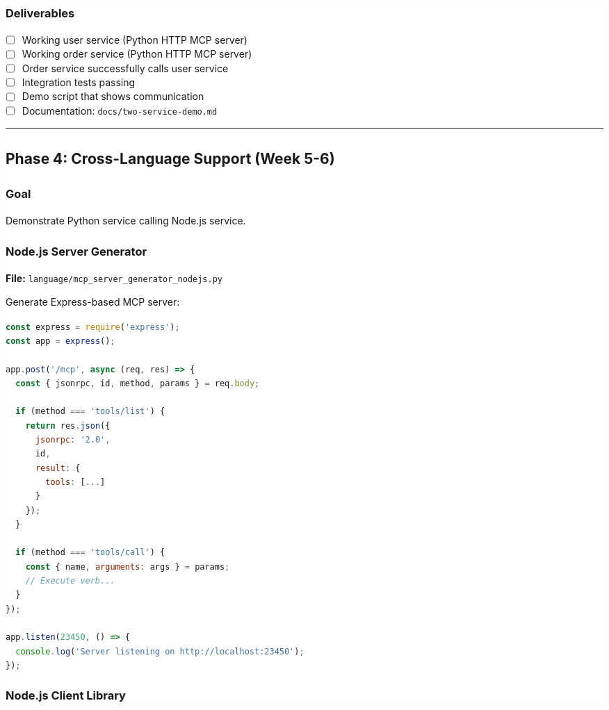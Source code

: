 ### Deliverables

- [ ] Working user service (Python HTTP MCP server)
- [ ] Working order service (Python HTTP MCP server)
- [ ] Order service successfully calls user service
- [ ] Integration tests passing
- [ ] Demo script that shows communication
- [ ] Documentation: `docs/two-service-demo.md`

---

## Phase 4: Cross-Language Support (Week 5-6)

### Goal

Demonstrate Python service calling Node.js service.

### Node.js Server Generator

**File:** `language/mcp_server_generator_nodejs.py`

Generate Express-based MCP server:

```javascript
const express = require('express');
const app = express();

app.post('/mcp', async (req, res) => {
  const { jsonrpc, id, method, params } = req.body;

  if (method === 'tools/list') {
    return res.json({
      jsonrpc: '2.0',
      id,
      result: {
        tools: [...]
      }
    });
  }

  if (method === 'tools/call') {
    const { name, arguments: args } = params;
    // Execute verb...
  }
});

app.listen(23450, () => {
  console.log('Server listening on http://localhost:23450');
});
```

### Node.js Client Library

